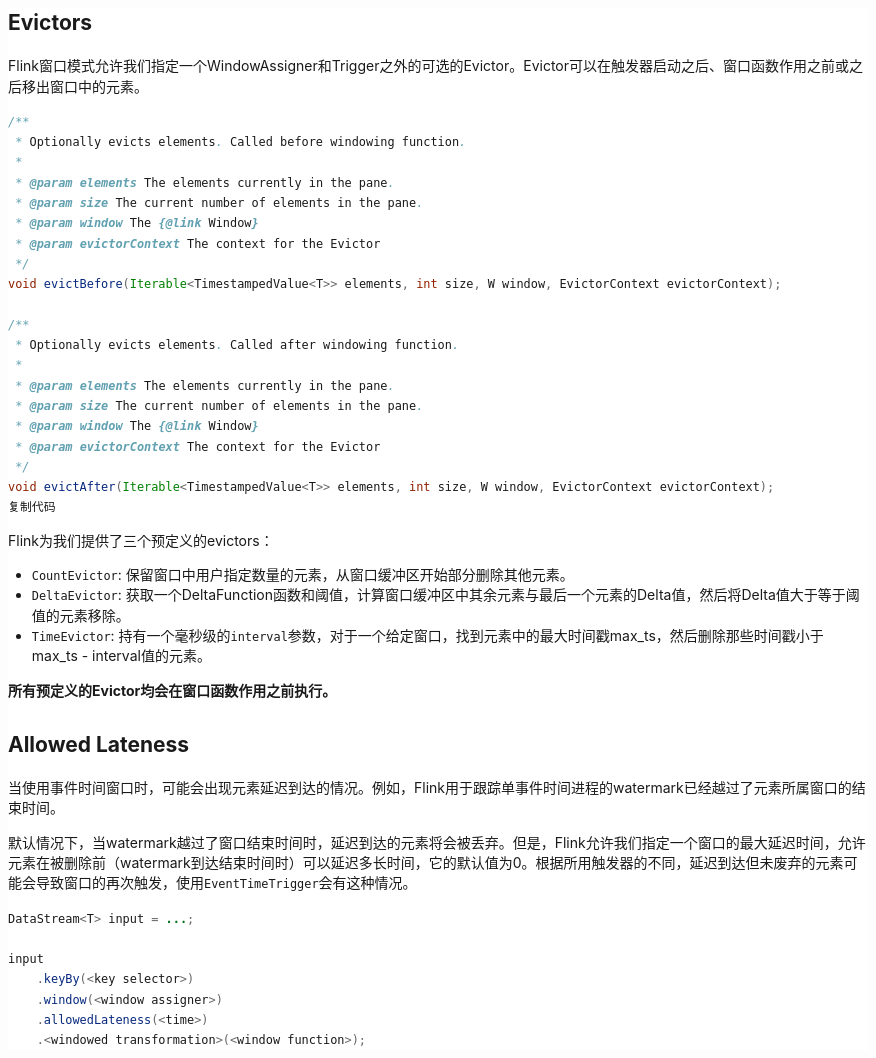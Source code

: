 ## Evictors

Flink窗口模式允许我们指定一个WindowAssigner和Trigger之外的可选的Evictor。Evictor可以在触发器启动之后、窗口函数作用之前或之后移出窗口中的元素。

```java
/**
 * Optionally evicts elements. Called before windowing function.
 *
 * @param elements The elements currently in the pane.
 * @param size The current number of elements in the pane.
 * @param window The {@link Window}
 * @param evictorContext The context for the Evictor
 */
void evictBefore(Iterable<TimestampedValue<T>> elements, int size, W window, EvictorContext evictorContext);

/**
 * Optionally evicts elements. Called after windowing function.
 *
 * @param elements The elements currently in the pane.
 * @param size The current number of elements in the pane.
 * @param window The {@link Window}
 * @param evictorContext The context for the Evictor
 */
void evictAfter(Iterable<TimestampedValue<T>> elements, int size, W window, EvictorContext evictorContext);
复制代码
```

Flink为我们提供了三个预定义的evictors：

- `CountEvictor`: 保留窗口中用户指定数量的元素，从窗口缓冲区开始部分删除其他元素。
- `DeltaEvictor`: 获取一个DeltaFunction函数和阈值，计算窗口缓冲区中其余元素与最后一个元素的Delta值，然后将Delta值大于等于阈值的元素移除。
- `TimeEvictor`: 持有一个毫秒级的`interval`参数，对于一个给定窗口，找到元素中的最大时间戳max_ts，然后删除那些时间戳小于max_ts - interval值的元素。

**所有预定义的Evictor均会在窗口函数作用之前执行。**

## Allowed Lateness

当使用事件时间窗口时，可能会出现元素延迟到达的情况。例如，Flink用于跟踪单事件时间进程的watermark已经越过了元素所属窗口的结束时间。

默认情况下，当watermark越过了窗口结束时间时，延迟到达的元素将会被丢弃。但是，Flink允许我们指定一个窗口的最大延迟时间，允许元素在被删除前（watermark到达结束时间时）可以延迟多长时间，它的默认值为0。根据所用触发器的不同，延迟到达但未废弃的元素可能会导致窗口的再次触发，使用`EventTimeTrigger`会有这种情况。

```java
DataStream<T> input = ...;

input
    .keyBy(<key selector>)
    .window(<window assigner>)
    .allowedLateness(<time>)
    .<windowed transformation>(<window function>);
```
